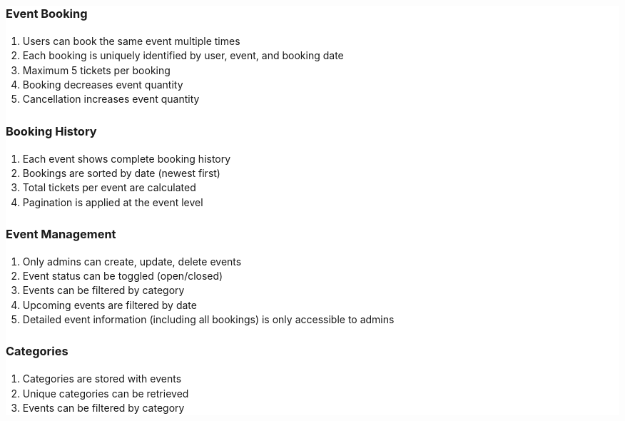 ### Event Booking
1. Users can book the same event multiple times
2. Each booking is uniquely identified by user, event, and booking date
3. Maximum 5 tickets per booking
4. Booking decreases event quantity
5. Cancellation increases event quantity

### Booking History
1. Each event shows complete booking history
2. Bookings are sorted by date (newest first)
3. Total tickets per event are calculated
4. Pagination is applied at the event level

### Event Management
1. Only admins can create, update, delete events
2. Event status can be toggled (open/closed)
3. Events can be filtered by category
4. Upcoming events are filtered by date
5. Detailed event information (including all bookings) is only accessible to admins

### Categories
1. Categories are stored with events
2. Unique categories can be retrieved
3. Events can be filtered by category 